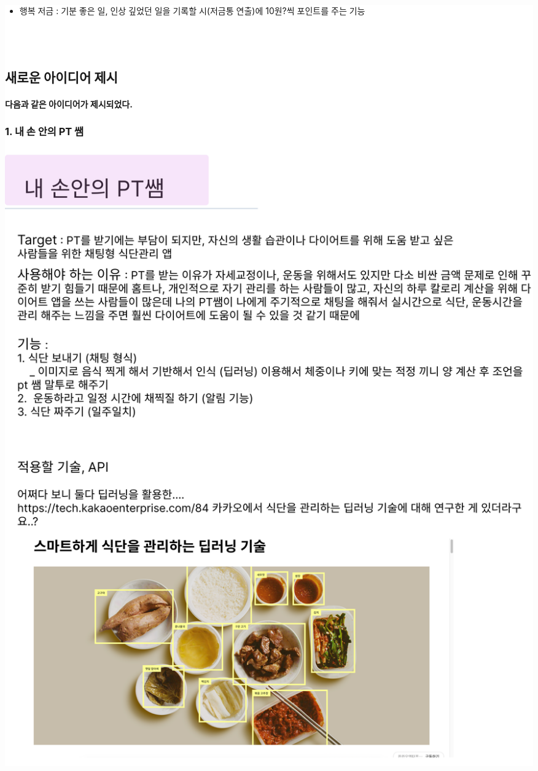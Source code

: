 - 행복 저금 : 
기분 좋은 일, 인상 깊었던 일을 기록할 시(저금통 연출)에 10원?씩 포인트를 주는 기능


<br><br>
  
## 새로운 아이디어 제시

**다음과 같은 아이디어가 제시되었다.**

### 1. 내 손 안의 PT 쌤

![Idea2_PTInMyHand.png](Idea2_PTInMyHand.png)
